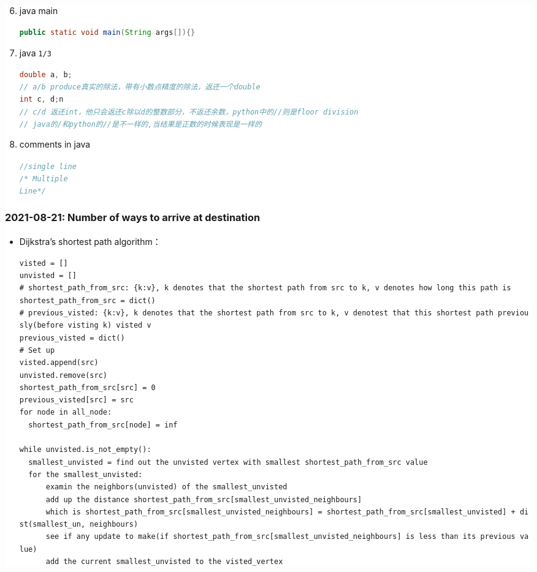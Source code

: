6. java main

   ```java
   public static void main(String args[]){}
   ```

7. java <code>1/3</code>

   ```java
   double a, b;
   // a/b produce真实的除法，带有小数点精度的除法，返还一个double
   int c, d;n
   // c/d 返还int，他只会返还c除以d的整数部分，不返还余数，python中的//则是floor division
   // java的/和python的//是不一样的,当结果是正数的时候表现是一样的
   ```

8. comments in java

   ```java
   //single line
   /* Multiple
   Line*/
   ```
   

### 2021-08-21: Number of ways to arrive at destination

- Dijkstra’s shortest path algorithm：

  ```
  visted = []
  unvisted = []
  # shortest_path_from_src: {k:v}, k denotes that the shortest path from src to k, v denotes how long this path is
  shortest_path_from_src = dict()
  # previous_visted: {k:v}, k denotes that the shortest path from src to k, v denotest that this shortest path previously(before visting k) visted v
  previous_visted = dict()
  # Set up
  visted.append(src)
  unvisted.remove(src)
  shortest_path_from_src[src] = 0
  previous_visted[src] = src
  for node in all_node:
    shortest_path_from_src[node] = inf
  
  while unvisted.is_not_empty():
    smallest_unvisted = find out the unvisted vertex with smallest shortest_path_from_src value
    for the smallest_unvisted:
    	examin the neighbors(unvisted) of the smallest_unvisted
    	add up the distance shortest_path_from_src[smallest_unvisted_neighbours]
    	which is shortest_path_from_src[smallest_unvisted_neighbours] = shortest_path_from_src[smallest_unvisted] + dist(smallest_un, neighbours)
    	see if any update to make(if shortest_path_from_src[smallest_unvisted_neighbours] is less than its previous value)
    	add the current smallest_unvisted to the visted_vertex
  ```
